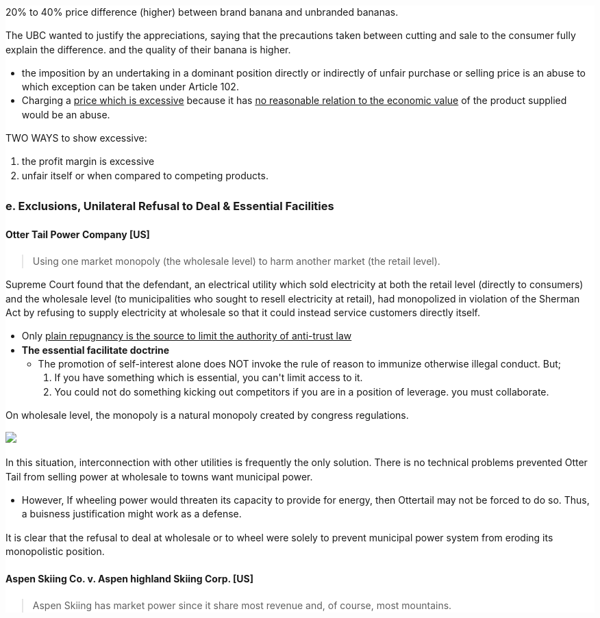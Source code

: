 20% to 40% price difference (higher) between brand banana and unbranded bananas.

The UBC wanted to justify the appreciations, saying that the precautions taken between cutting and sale to the consumer fully explain the difference. and the quality of their banana is higher.

* the imposition by an undertaking in a dominant position directly or indirectly of unfair purchase or selling price is an abuse to which exception can be taken under Article 102.
* Charging a <u>price which is excessive</u> because it has <u>no reasonable relation to the economic value</u> of the product supplied would be an abuse.

TWO WAYS to show excessive:

1. the profit margin is excessive 
2. unfair itself or when compared to competing products.





### e. Exclusions, Unilateral Refusal to Deal & Essential Facilities



#### Otter Tail Power Company [US]

> Using one market monopoly (the wholesale level) to harm another market (the retail level).

Supreme Court found that the defendant, an electrical utility which sold electricity at both the retail level (directly to consumers) and the wholesale level (to municipalities who sought to resell electricity at retail), had monopolized in violation of the Sherman Act by refusing to supply electricity at wholesale so that it could instead service customers directly itself. 

* Only <u>plain repugnancy is the source to limit the authority of anti-trust law</u>
* **The essential facilitate doctrine**
  * The promotion of self-interest alone does NOT invoke the rule of reason to immunize otherwise illegal conduct. But;
    1. If you have something which is essential, you can't limit access to it.
    2. You could not do something kicking out competitors if you are in a position of leverage. you must collaborate.

On wholesale level, the monopoly is a natural monopoly created by congress regulations. 

**![](http://i2.muimg.com/567571/f6d15bf0e5c4f0e7.png)**

In this situation, interconnection with other utilities is frequently the only solution. There is no technical problems prevented Otter Tail from selling power at wholesale to towns want municipal power.

* However, If wheeling power would threaten its capacity to provide for energy, then Ottertail may not be forced to do so. Thus, a buisness justification might work as a defense.

It is clear that the refusal to deal at wholesale or to wheel were solely to prevent municipal power system from eroding its monopolistic position.



#### Aspen Skiing Co. v. Aspen highland Skiing Corp. [US]

> Aspen Skiing has market power since it share most revenue and, of course, most mountains.


[Antitrust]: https://github.com/Hanchor/Outline/blob/master/Anti-Trust.html	"Antitrust"